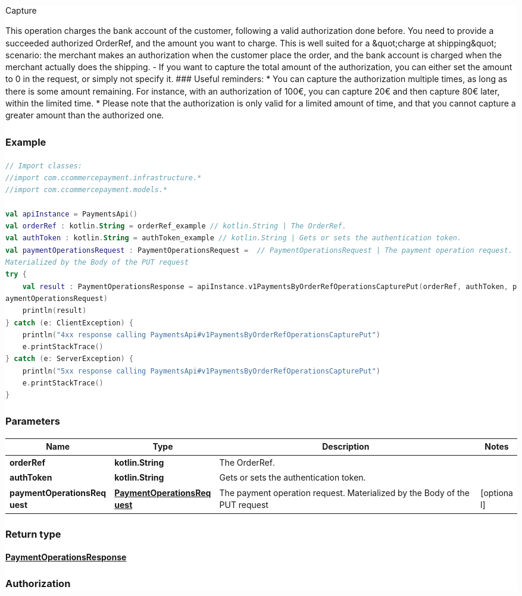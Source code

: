Capture

This operation charges the bank account of the customer, following a valid authorization done before. You need to provide a succeeded authorized OrderRef, and the amount you want to charge.  This is well suited for a \&quot;charge at shipping\&quot; scenario: the merchant makes an authorization when the customer place the order, and the bank account is charged when the merchant actually does the shipping.    - If you want to capture the total amount of the authorization, you can either set the amount to 0 in the request, or simply not specify it.    ### Useful reminders:    * You can capture the authorization multiple times, as long as there is some amount remaining. For instance, with an authorization of 100€, you can capture 20€ and then capture 80€ later, within the limited time.    * Please note that the authorization is only valid for a limited amount of time, and that you cannot capture a greater amount than the authorized one.

### Example
```kotlin
// Import classes:
//import com.ccommercepayment.infrastructure.*
//import com.ccommercepayment.models.*

val apiInstance = PaymentsApi()
val orderRef : kotlin.String = orderRef_example // kotlin.String | The OrderRef.
val authToken : kotlin.String = authToken_example // kotlin.String | Gets or sets the authentication token.
val paymentOperationsRequest : PaymentOperationsRequest =  // PaymentOperationsRequest | The payment operation request. Materialized by the Body of the PUT request
try {
    val result : PaymentOperationsResponse = apiInstance.v1PaymentsByOrderRefOperationsCapturePut(orderRef, authToken, paymentOperationsRequest)
    println(result)
} catch (e: ClientException) {
    println("4xx response calling PaymentsApi#v1PaymentsByOrderRefOperationsCapturePut")
    e.printStackTrace()
} catch (e: ServerException) {
    println("5xx response calling PaymentsApi#v1PaymentsByOrderRefOperationsCapturePut")
    e.printStackTrace()
}
```

### Parameters

Name | Type | Description  | Notes
------------- | ------------- | ------------- | -------------
 **orderRef** | **kotlin.String**| The OrderRef. |
 **authToken** | **kotlin.String**| Gets or sets the authentication token. |
 **paymentOperationsRequest** | [**PaymentOperationsRequest**](PaymentOperationsRequest.md)| The payment operation request. Materialized by the Body of the PUT request | [optional]

### Return type

[**PaymentOperationsResponse**](PaymentOperationsResponse.md)

### Authorization
